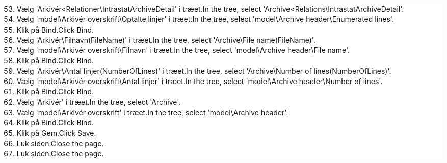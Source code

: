 53. <span data-ttu-id="7d52c-236">Vælg 'Arkivér\<Relationer\IntrastatArchiveDetail' i træet.</span><span class="sxs-lookup"><span data-stu-id="7d52c-236">In the tree, select 'Archive\<Relations\IntrastatArchiveDetail'.</span></span>
54. <span data-ttu-id="7d52c-237">Vælg 'model\Arkivér overskrift\Optalte linjer' i træet.</span><span class="sxs-lookup"><span data-stu-id="7d52c-237">In the tree, select 'model\Archive header\Enumerated lines'.</span></span>
55. <span data-ttu-id="7d52c-238">Klik på Bind.</span><span class="sxs-lookup"><span data-stu-id="7d52c-238">Click Bind.</span></span>
56. <span data-ttu-id="7d52c-239">Vælg 'Arkivér\Filnavn(FileName)' i træet.</span><span class="sxs-lookup"><span data-stu-id="7d52c-239">In the tree, select 'Archive\File name(FileName)'.</span></span>
57. <span data-ttu-id="7d52c-240">Vælg 'model\Arkivér overskrift\Filnavn' i træet.</span><span class="sxs-lookup"><span data-stu-id="7d52c-240">In the tree, select 'model\Archive header\File name'.</span></span>
58. <span data-ttu-id="7d52c-241">Klik på Bind.</span><span class="sxs-lookup"><span data-stu-id="7d52c-241">Click Bind.</span></span>
59. <span data-ttu-id="7d52c-242">Vælg 'Arkivér\Antal linjer(NumberOfLines)' i træet.</span><span class="sxs-lookup"><span data-stu-id="7d52c-242">In the tree, select 'Archive\Number of lines(NumberOfLines)'.</span></span>
60. <span data-ttu-id="7d52c-243">Vælg 'model\Arkivér overskrift\Antal linjer' i træet.</span><span class="sxs-lookup"><span data-stu-id="7d52c-243">In the tree, select 'model\Archive header\Number of lines'.</span></span>
61. <span data-ttu-id="7d52c-244">Klik på Bind.</span><span class="sxs-lookup"><span data-stu-id="7d52c-244">Click Bind.</span></span>
62. <span data-ttu-id="7d52c-245">Vælg 'Arkivér' i træet.</span><span class="sxs-lookup"><span data-stu-id="7d52c-245">In the tree, select 'Archive'.</span></span>
63. <span data-ttu-id="7d52c-246">Vælg 'model\Arkivér overskrift' i træet.</span><span class="sxs-lookup"><span data-stu-id="7d52c-246">In the tree, select 'model\Archive header'.</span></span>
64. <span data-ttu-id="7d52c-247">Klik på Bind.</span><span class="sxs-lookup"><span data-stu-id="7d52c-247">Click Bind.</span></span>
65. <span data-ttu-id="7d52c-248">Klik på Gem.</span><span class="sxs-lookup"><span data-stu-id="7d52c-248">Click Save.</span></span>
66. <span data-ttu-id="7d52c-249">Luk siden.</span><span class="sxs-lookup"><span data-stu-id="7d52c-249">Close the page.</span></span>
67. <span data-ttu-id="7d52c-250">Luk siden.</span><span class="sxs-lookup"><span data-stu-id="7d52c-250">Close the page.</span></span>


